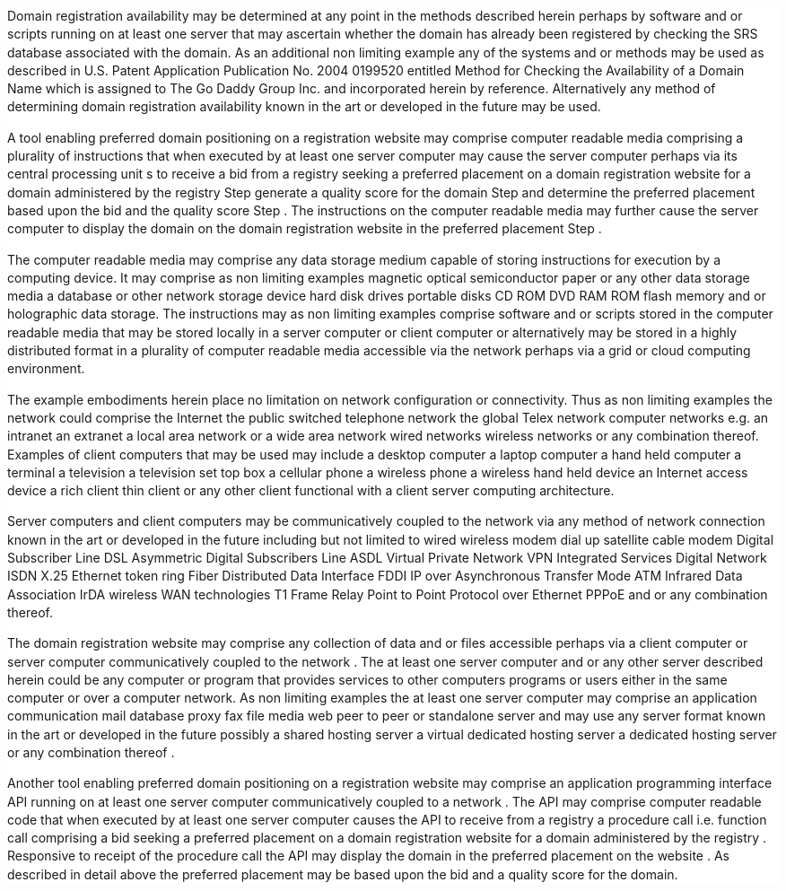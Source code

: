 Domain registration availability may be determined at any point in the methods described herein perhaps by software and or scripts running on at least one server that may ascertain whether the domain has already been registered by checking the SRS database associated with the domain. As an additional non limiting example any of the systems and or methods may be used as described in U.S. Patent Application Publication No. 2004 0199520 entitled Method for Checking the Availability of a Domain Name which is assigned to The Go Daddy Group Inc. and incorporated herein by reference. Alternatively any method of determining domain registration availability known in the art or developed in the future may be used.

A tool enabling preferred domain positioning on a registration website may comprise computer readable media comprising a plurality of instructions that when executed by at least one server computer may cause the server computer perhaps via its central processing unit s to receive a bid from a registry seeking a preferred placement on a domain registration website for a domain administered by the registry Step generate a quality score for the domain Step and determine the preferred placement based upon the bid and the quality score Step . The instructions on the computer readable media may further cause the server computer to display the domain on the domain registration website in the preferred placement Step .

The computer readable media may comprise any data storage medium capable of storing instructions for execution by a computing device. It may comprise as non limiting examples magnetic optical semiconductor paper or any other data storage media a database or other network storage device hard disk drives portable disks CD ROM DVD RAM ROM flash memory and or holographic data storage. The instructions may as non limiting examples comprise software and or scripts stored in the computer readable media that may be stored locally in a server computer or client computer or alternatively may be stored in a highly distributed format in a plurality of computer readable media accessible via the network perhaps via a grid or cloud computing environment.

The example embodiments herein place no limitation on network configuration or connectivity. Thus as non limiting examples the network could comprise the Internet the public switched telephone network the global Telex network computer networks e.g. an intranet an extranet a local area network or a wide area network wired networks wireless networks or any combination thereof. Examples of client computers that may be used may include a desktop computer a laptop computer a hand held computer a terminal a television a television set top box a cellular phone a wireless phone a wireless hand held device an Internet access device a rich client thin client or any other client functional with a client server computing architecture.

Server computers and client computers may be communicatively coupled to the network via any method of network connection known in the art or developed in the future including but not limited to wired wireless modem dial up satellite cable modem Digital Subscriber Line DSL Asymmetric Digital Subscribers Line ASDL Virtual Private Network VPN Integrated Services Digital Network ISDN X.25 Ethernet token ring Fiber Distributed Data Interface FDDI IP over Asynchronous Transfer Mode ATM Infrared Data Association IrDA wireless WAN technologies T1 Frame Relay Point to Point Protocol over Ethernet PPPoE and or any combination thereof.

The domain registration website may comprise any collection of data and or files accessible perhaps via a client computer or server computer communicatively coupled to the network . The at least one server computer and or any other server described herein could be any computer or program that provides services to other computers programs or users either in the same computer or over a computer network. As non limiting examples the at least one server computer may comprise an application communication mail database proxy fax file media web peer to peer or standalone server and may use any server format known in the art or developed in the future possibly a shared hosting server a virtual dedicated hosting server a dedicated hosting server or any combination thereof .

Another tool enabling preferred domain positioning on a registration website may comprise an application programming interface API running on at least one server computer communicatively coupled to a network . The API may comprise computer readable code that when executed by at least one server computer causes the API to receive from a registry a procedure call i.e. function call comprising a bid seeking a preferred placement on a domain registration website for a domain administered by the registry . Responsive to receipt of the procedure call the API may display the domain in the preferred placement on the website . As described in detail above the preferred placement may be based upon the bid and a quality score for the domain.
